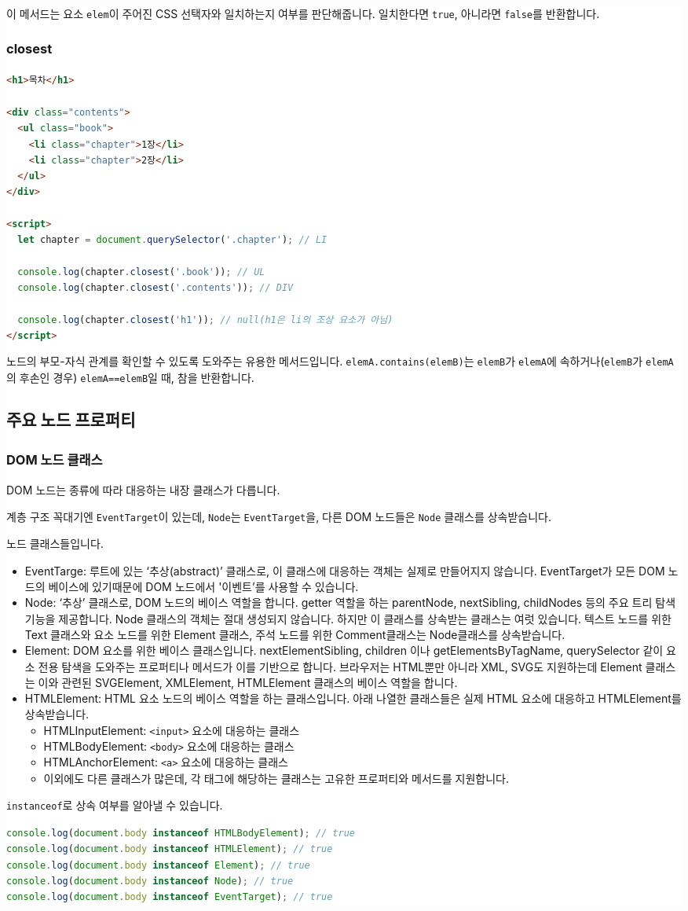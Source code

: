 이 메서드는 요소 `elem`이 주어진 CSS 선택자와 일치하는지 여부를 판단해줍니다. 일치한다면 `true`, 아니라면 `false`를 반환합니다.

### closest

```html
<h1>목차</h1>

<div class="contents">
  <ul class="book">
    <li class="chapter">1장</li>
    <li class="chapter">2장</li>
  </ul>
</div>

<script>
  let chapter = document.querySelector('.chapter'); // LI

  console.log(chapter.closest('.book')); // UL
  console.log(chapter.closest('.contents')); // DIV

  console.log(chapter.closest('h1')); // null(h1은 li의 조상 요소가 아님)
</script>
```

노드의 부모-자식 관계를 확인할 수 있도록 도와주는 유용한 메서드입니다. `elemA.contains(elemB)`는 `elemB`가 `elemA`에 속하거나(`elemB`가 `elemA`의 후손인 경우) `elemA==elemB`일 때, 참을 반환합니다.

## 주요 노드 프로퍼티

### DOM 노드 클래스

DOM 노드는 종류에 따라 대응하는 내장 클래스가 다릅니다.

계층 구조 꼭대기엔 `EventTarget`이 있는데, `Node`는 `EventTarget`을, 다른 DOM 노드들은 `Node` 클래스를 상속받습니다.

노드 클래스들입니다.

- EventTarge: 루트에 있는 ‘추상(abstract)’ 클래스로, 이 클래스에 대응하는 객체는 실제로 만들어지지 않습니다. EventTarget가 모든 DOM 노드의 베이스에 있기때문에 DOM 노드에서 '이벤트’를 사용할 수 있습니다.
- Node: ‘추상’ 클래스로, DOM 노드의 베이스 역할을 합니다. getter 역할을 하는 parentNode, nextSibling, childNodes 등의 주요 트리 탐색 기능을 제공합니다. Node 클래스의 객체는 절대 생성되지 않습니다. 하지만 이 클래스를 상속받는 클래스는 여럿 있습니다. 텍스트 노드를 위한 Text 클래스와 요소 노드를 위한 Element 클래스, 주석 노드를 위한 Comment클래스는 Node클래스를 상속받습니다.
- Element: DOM 요소를 위한 베이스 클래스입니다. nextElementSibling, children 이나 getElementsByTagName, querySelector 같이 요소 전용 탐색을 도와주는 프로퍼티나 메서드가 이를 기반으로 합니다. 브라우저는 HTML뿐만 아니라 XML, SVG도 지원하는데 Element 클래스는 이와 관련된 SVGElement, XMLElement, HTMLElement 클래스의 베이스 역할을 합니다.
- HTMLElement: HTML 요소 노드의 베이스 역할을 하는 클래스입니다. 아래 나열한 클래스들은 실제 HTML 요소에 대응하고 HTMLElement를 상속받습니다.
  - HTMLInputElement: `<input>` 요소에 대응하는 클래스
  - HTMLBodyElement: `<body>` 요소에 대응하는 클래스
  - HTMLAnchorElement: `<a>` 요소에 대응하는 클래스
  - 이외에도 다른 클래스가 많은데, 각 태그에 해당하는 클래스는 고유한 프로퍼티와 메서드를 지원합니다.

`instanceof`로 상속 여부를 알아낼 수 있습니다.

```js
console.log(document.body instanceof HTMLBodyElement); // true
console.log(document.body instanceof HTMLElement); // true
console.log(document.body instanceof Element); // true
console.log(document.body instanceof Node); // true
console.log(document.body instanceof EventTarget); // true
```

